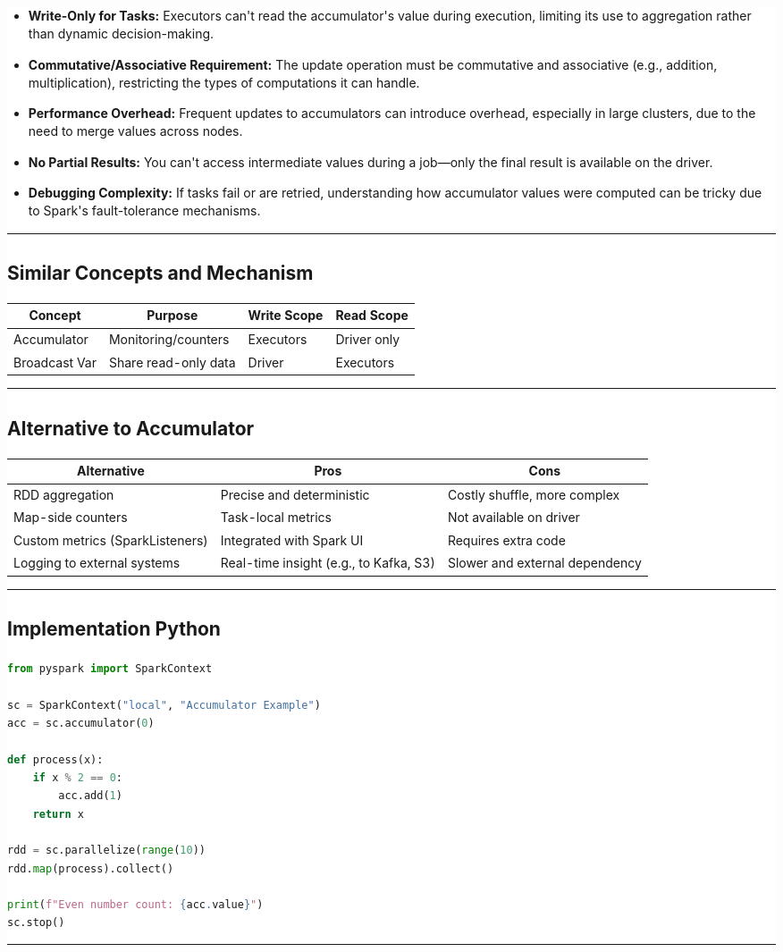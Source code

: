 * **Write-Only for Tasks:** Executors can't read the accumulator's value during execution, limiting its use to aggregation rather than dynamic decision-making.

* **Commutative/Associative Requirement:** The update operation must be commutative and associative (e.g., addition, multiplication), restricting the types of computations it can handle.

* **Performance Overhead:** Frequent updates to accumulators can introduce overhead, especially in large clusters, due to the need to merge values across nodes.

* **No Partial Results:** You can't access intermediate values during a job—only the final result is available on the driver.

* **Debugging Complexity:** If tasks fail or are retried, understanding how accumulator values were computed can be tricky due to Spark's fault-tolerance mechanisms.

---

## Similar Concepts and Mechanism

| Concept        | Purpose                     | Write Scope      | Read Scope  |
|----------------|------------------------------|------------------|-------------|
| Accumulator    | Monitoring/counters          | Executors        | Driver only |
| Broadcast Var  | Share read-only data         | Driver           | Executors   |

---

## Alternative to Accumulator

| Alternative                      | Pros                                           | Cons                                        |
|----------------------------------|------------------------------------------------|---------------------------------------------|
| RDD aggregation                  | Precise and deterministic                      | Costly shuffle, more complex                |
| Map-side counters                | Task-local metrics                             | Not available on driver                     |
| Custom metrics (SparkListeners)  | Integrated with Spark UI                       | Requires extra code                         |
| Logging to external systems      | Real-time insight (e.g., to Kafka, S3)         | Slower and external dependency              |

---

## Implementation Python

```python
from pyspark import SparkContext

sc = SparkContext("local", "Accumulator Example")
acc = sc.accumulator(0)

def process(x):
    if x % 2 == 0:
        acc.add(1)
    return x

rdd = sc.parallelize(range(10))
rdd.map(process).collect()

print(f"Even number count: {acc.value}")
sc.stop()
```

---
